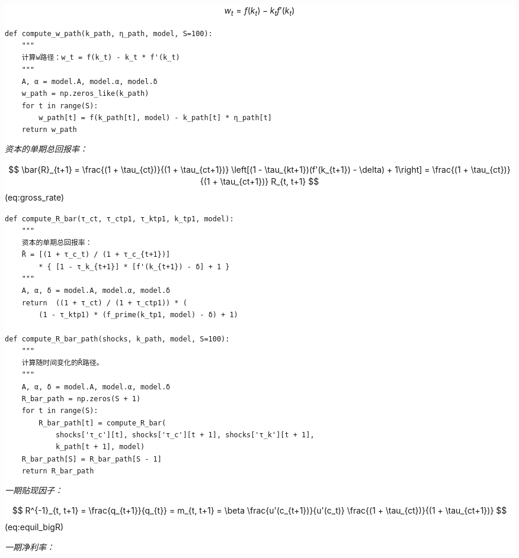 $$
w_t = f(k_t) - k_t f'(k_t)    
$$

```{code-cell} ipython3
def compute_w_path(k_path, η_path, model, S=100):
    """
    计算w路径：w_t = f(k_t) - k_t * f'(k_t)
    """
    A, α = model.A, model.α, model.δ
    w_path = np.zeros_like(k_path)
    for t in range(S):
        w_path[t] = f(k_path[t], model) - k_path[t] * η_path[t]
    return w_path
```
*资本的单期总回报率：*

$$
\bar{R}_{t+1} = \frac{(1 + \tau_{ct})}{(1 + \tau_{ct+1})} \left[(1 - \tau_{kt+1})(f'(k_{t+1}) - \delta) + 1\right] =  \frac{(1 + \tau_{ct})}{(1 + \tau_{ct+1})} R_{t, t+1}
$$ (eq:gross_rate)

```{code-cell} ipython3
def compute_R_bar(τ_ct, τ_ctp1, τ_ktp1, k_tp1, model):
    """
    资本的单期总回报率：
    R̄ = [(1 + τ_c_t) / (1 + τ_c_{t+1})] 
        * { [1 - τ_k_{t+1}] * [f'(k_{t+1}) - δ] + 1 }
    """
    A, α, δ = model.A, model.α, model.δ
    return  ((1 + τ_ct) / (1 + τ_ctp1)) * (
        (1 - τ_ktp1) * (f_prime(k_tp1, model) - δ) + 1) 

def compute_R_bar_path(shocks, k_path, model, S=100):
    """
    计算随时间变化的R̄路径。
    """
    A, α, δ = model.A, model.α, model.δ
    R_bar_path = np.zeros(S + 1)
    for t in range(S):
        R_bar_path[t] = compute_R_bar(
            shocks['τ_c'][t], shocks['τ_c'][t + 1], shocks['τ_k'][t + 1],
            k_path[t + 1], model)
    R_bar_path[S] = R_bar_path[S - 1]
    return R_bar_path
```
*一期贴现因子：*

$$
R^{-1}_{t, t+1} = \frac{q_{t+1}}{q_{t}} = m_{t, t+1} = \beta \frac{u'(c_{t+1})}{u'(c_t)} \frac{(1 + \tau_{ct})}{(1 + \tau_{ct+1})}
$$ (eq:equil_bigR)


*一期净利率：*
